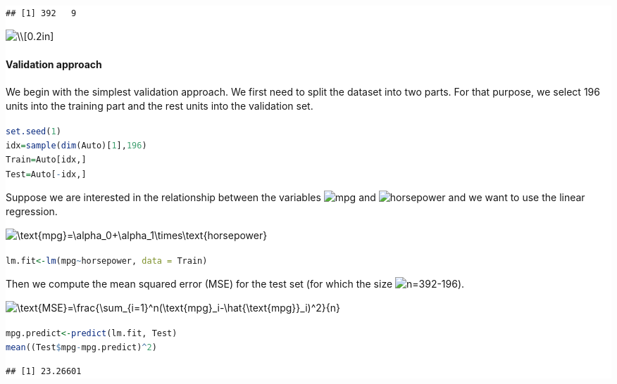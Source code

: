     ## [1] 392   9

![\\\\\[0.2in\]](https://latex.codecogs.com/png.image?%5Cdpi%7B110%7D&space;%5Cbg_white&space;%5C%5C%5B0.2in%5D "\\[0.2in]")

#### Validation approach

We begin with the simplest validation approach. We first need to split
the dataset into two parts. For that purpose, we select 196 units into
the training part and the rest units into the validation set.

``` r
set.seed(1)
idx=sample(dim(Auto)[1],196)
Train=Auto[idx,]
Test=Auto[-idx,]
```

Suppose we are interested in the relationship between the variables
![mpg](https://latex.codecogs.com/png.image?%5Cdpi%7B110%7D&space;%5Cbg_white&space;mpg "mpg")
and
![horsepower](https://latex.codecogs.com/png.image?%5Cdpi%7B110%7D&space;%5Cbg_white&space;horsepower "horsepower")
and we want to use the linear regression.

![
\\text{mpg}=\\alpha\_0+\\alpha\_1\\times\\text{horsepower}
](https://latex.codecogs.com/png.image?%5Cdpi%7B110%7D&space;%5Cbg_white&space;%0A%5Ctext%7Bmpg%7D%3D%5Calpha_0%2B%5Calpha_1%5Ctimes%5Ctext%7Bhorsepower%7D%0A "
\text{mpg}=\alpha_0+\alpha_1\times\text{horsepower}
")

``` r
lm.fit<-lm(mpg~horsepower, data = Train)
```

Then we compute the mean squared error (MSE) for the test set (for which
the size
![n=392-196](https://latex.codecogs.com/png.image?%5Cdpi%7B110%7D&space;%5Cbg_white&space;n%3D392-196 "n=392-196")).

![
\\text{MSE}=\\frac{\\sum\_{i=1}^n(\\text{mpg}\_i-\\hat{\\text{mpg}}\_i)^2}{n}
](https://latex.codecogs.com/png.image?%5Cdpi%7B110%7D&space;%5Cbg_white&space;%0A%5Ctext%7BMSE%7D%3D%5Cfrac%7B%5Csum_%7Bi%3D1%7D%5En%28%5Ctext%7Bmpg%7D_i-%5Chat%7B%5Ctext%7Bmpg%7D%7D_i%29%5E2%7D%7Bn%7D%0A "
\text{MSE}=\frac{\sum_{i=1}^n(\text{mpg}_i-\hat{\text{mpg}}_i)^2}{n}
")

``` r
mpg.predict<-predict(lm.fit, Test)
mean((Test$mpg-mpg.predict)^2)
```

    ## [1] 23.26601
